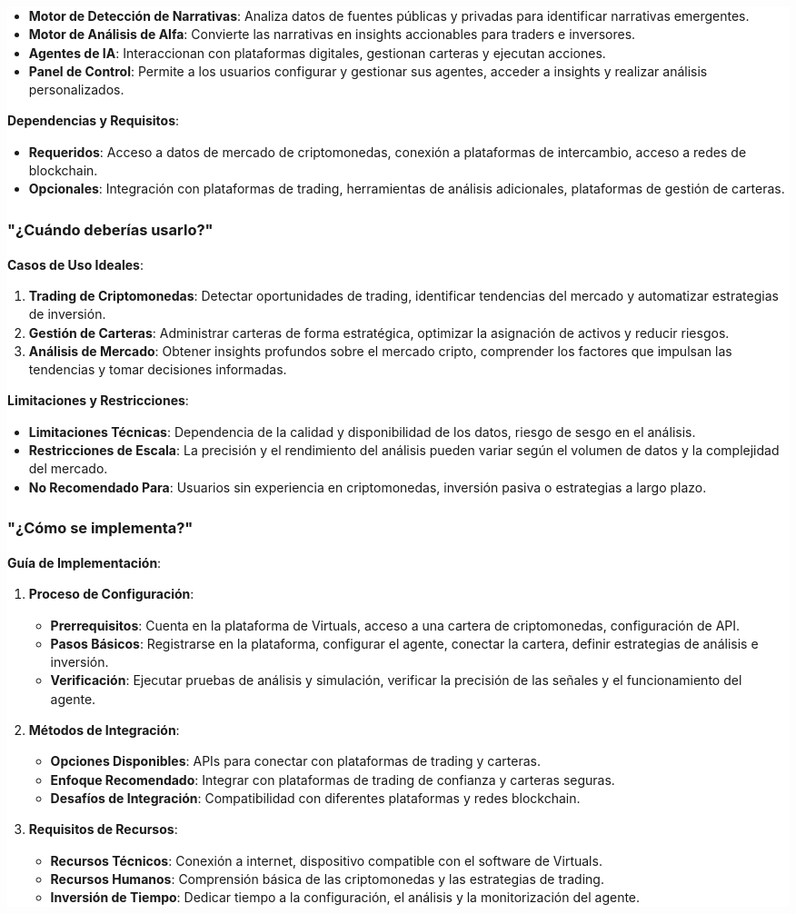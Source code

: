 - **Motor de Detección de Narrativas**: Analiza datos de fuentes públicas y privadas para identificar narrativas emergentes.
- **Motor de Análisis de Alfa**: Convierte las narrativas en insights accionables para traders e inversores.
- **Agentes de IA**: Interaccionan con plataformas digitales, gestionan carteras y ejecutan acciones.
- **Panel de Control**: Permite a los usuarios configurar y gestionar sus agentes, acceder a insights y realizar análisis personalizados.

**Dependencias y Requisitos**:

- **Requeridos**: Acceso a datos de mercado de criptomonedas, conexión a plataformas de intercambio, acceso a redes de blockchain.
- **Opcionales**: Integración con plataformas de trading, herramientas de análisis adicionales, plataformas de gestión de carteras.

### "¿Cuándo deberías usarlo?"

**Casos de Uso Ideales**:

1. **Trading de Criptomonedas**: Detectar oportunidades de trading, identificar tendencias del mercado y automatizar estrategias de inversión.
2. **Gestión de Carteras**: Administrar carteras de forma estratégica, optimizar la asignación de activos y reducir riesgos.
3. **Análisis de Mercado**: Obtener insights profundos sobre el mercado cripto, comprender los factores que impulsan las tendencias y tomar decisiones informadas.

**Limitaciones y Restricciones**:

- **Limitaciones Técnicas**: Dependencia de la calidad y disponibilidad de los datos, riesgo de sesgo en el análisis.
- **Restricciones de Escala**: La precisión y el rendimiento del análisis pueden variar según el volumen de datos y la complejidad del mercado.
- **No Recomendado Para**: Usuarios sin experiencia en criptomonedas, inversión pasiva o estrategias a largo plazo.

### "¿Cómo se implementa?"

**Guía de Implementación**:

1. **Proceso de Configuración**:
   - **Prerrequisitos**: Cuenta en la plataforma de Virtuals, acceso a una cartera de criptomonedas, configuración de API.
   - **Pasos Básicos**: Registrarse en la plataforma, configurar el agente, conectar la cartera, definir estrategias de análisis e inversión.
   - **Verificación**: Ejecutar pruebas de análisis y simulación, verificar la precisión de las señales y el funcionamiento del agente.

2. **Métodos de Integración**:
   - **Opciones Disponibles**: APIs para conectar con plataformas de trading y carteras.
   - **Enfoque Recomendado**: Integrar con plataformas de trading de confianza y carteras seguras.
   - **Desafíos de Integración**: Compatibilidad con diferentes plataformas y redes blockchain.

3. **Requisitos de Recursos**:
   - **Recursos Técnicos**: Conexión a internet, dispositivo compatible con el software de Virtuals.
   - **Recursos Humanos**: Comprensión básica de las criptomonedas y las estrategias de trading.
   - **Inversión de Tiempo**: Dedicar tiempo a la configuración, el análisis y la monitorización del agente.
